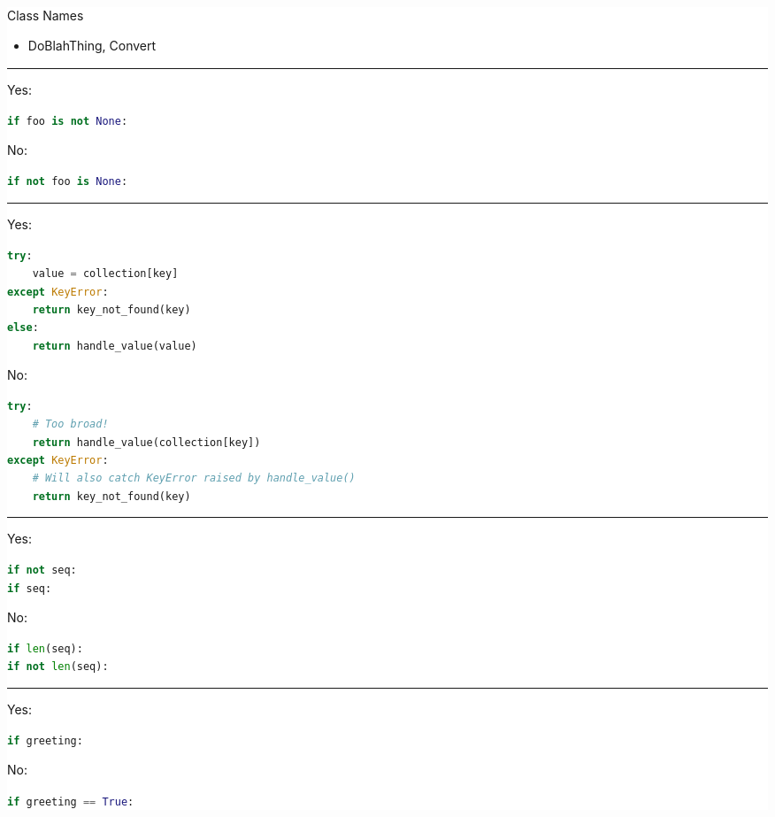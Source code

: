 Class Names

* DoBlahThing, Convert

---

Yes:
```python
if foo is not None:
```

No:
```python
if not foo is None:
```
---

Yes:
```python
try:
    value = collection[key]
except KeyError:
    return key_not_found(key)
else:
    return handle_value(value)
```

No:
```python
try:
    # Too broad!
    return handle_value(collection[key])
except KeyError:
    # Will also catch KeyError raised by handle_value()
    return key_not_found(key)
```
---

Yes:
```python
if not seq:
if seq:
```

No:
```python
if len(seq):
if not len(seq):
```
---

Yes:
```python
if greeting:
```

No:
```python
if greeting == True:
```
